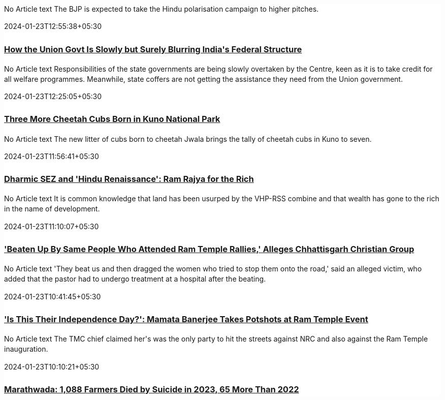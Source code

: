 No Article text 
The BJP is expected to take the Hindu polarisation campaign to higher pitches.

2024-01-23T12:55:38+05:30
### [How the Union Govt Is Slowly but Surely Blurring India's Federal Structure](https://thewire.in/government/how-the-union-govt-is-slowly-but-surely-blurring-indias-federal-structure)

No Article text 
Responsibilities of the state governments are being slowly overtaken by the Centre, keen as it is to take credit for all welfare programmes. Meanwhile, state coffers are not getting the assistance they need from the Union government.

2024-01-23T12:25:05+05:30
### [Three More Cheetah Cubs Born in Kuno National Park](https://thewire.in/environment/three-more-cheetah-cubs-born-in-kuno-national-park)

No Article text 
The new litter of cubs born to cheetah Jwala brings the tally of cheetah cubs in Kuno to seven.

2024-01-23T11:56:41+05:30
### [Dharmic SEZ and 'Hindu Renaissance': Ram Rajya for the Rich](https://thewire.in/communalism/ayodhya-land-wealth-babri-masjid-ram-temple)

No Article text 
It is common knowledge that land has been usurped by the VHP-RSS combine and that wealth has gone to the rich in the name of development.

2024-01-23T11:10:07+05:30
### ['Beaten Up By Same People Who Attended Ram Temple Rallies,' Alleges Chhattisgarh Christian Group](https://thewire.in/communalism/chhattisgarh-communal-christian-hindutva-crime)

No Article text 
'They beat us and then dragged the women who tried to stop them onto the road,' said an alleged victim, who added that the pastor had to undergo treatment at a hospital after the beating.

2024-01-23T10:41:45+05:30
### ['Is This Their Independence Day?': Mamata Banerjee Takes Potshots at Ram Temple Event](https://thewire.in/politics/ram-temple-mamata-banerjee-modi)

No Article text 
The TMC chief claimed her's was the only party to hit the streets against NRC and also against the Ram Temple inauguration.

2024-01-23T10:10:21+05:30
### [Marathwada: 1,088 Farmers Died by Suicide in 2023, 65 More Than 2022](https://thewire.in/agriculture/marathwada-1088-farmers-died-by-suicide-in-2023-65-more-than-2022)
